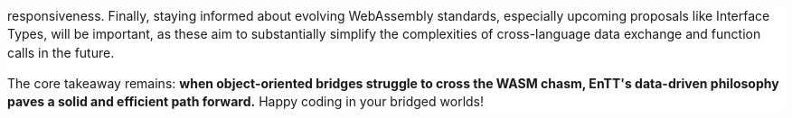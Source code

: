 responsiveness. Finally, staying informed about evolving WebAssembly standards, especially upcoming proposals like
Interface Types, will be important, as these aim to substantially simplify the complexities of cross-language data
exchange and function calls in the future.

The core takeaway remains: **when object-oriented bridges struggle to cross the WASM chasm, EnTT's data-driven
philosophy paves a solid and efficient path forward.** Happy coding in your bridged worlds!
